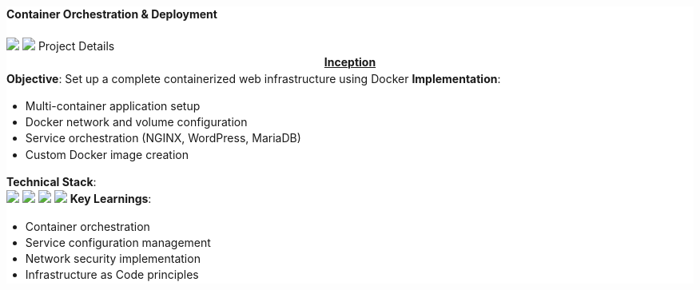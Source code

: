 #### Container Orchestration & Deployment
<img src="https://img.shields.io/badge/Focus-Containerization-2496ED?style=flat&logo=docker"/>
<img src="https://img.shields.io/badge/Focus-Service_Management-4CAF50?style=flat"/>
</div>
</td>
</tr>

<tr>
<th width="200px">Project</th>
<th width="1200px">Details</th>
</tr>

<tr>
<td rowspan="4">
<div align="center">
<a href="https://github.com/zelhajou/42cursus-inception">
<strong>Inception</strong>
</a>

</div>
</td>
<td><strong>Objective</strong>: Set up a complete containerized web infrastructure using Docker</td>
</tr>
<tr>
<td><strong>Implementation</strong>:
<ul>
<li>Multi-container application setup</li>
<li>Docker network and volume configuration</li>
<li>Service orchestration (NGINX, WordPress, MariaDB)</li>
<li>Custom Docker image creation</li>
</ul>
</td>
</tr>
<tr>
<td><strong>Technical Stack</strong>:<br>
<img src="https://img.shields.io/badge/Docker-2496ED?logo=docker&logoColor=white"/>
<img src="https://img.shields.io/badge/Nginx-009639?logo=nginx&logoColor=white"/>
<img src="https://img.shields.io/badge/MariaDB-003545?logo=mariadb&logoColor=white"/>
<img src="https://img.shields.io/badge/WordPress-21759B?logo=wordpress&logoColor=white"/>
</td>
</tr>
<tr>
<td><strong>Key Learnings</strong>:
<ul>
<li>Container orchestration</li>
<li>Service configuration management</li>
<li>Network security implementation</li>
<li>Infrastructure as Code principles</li>
</ul>
</td>
</tr>
